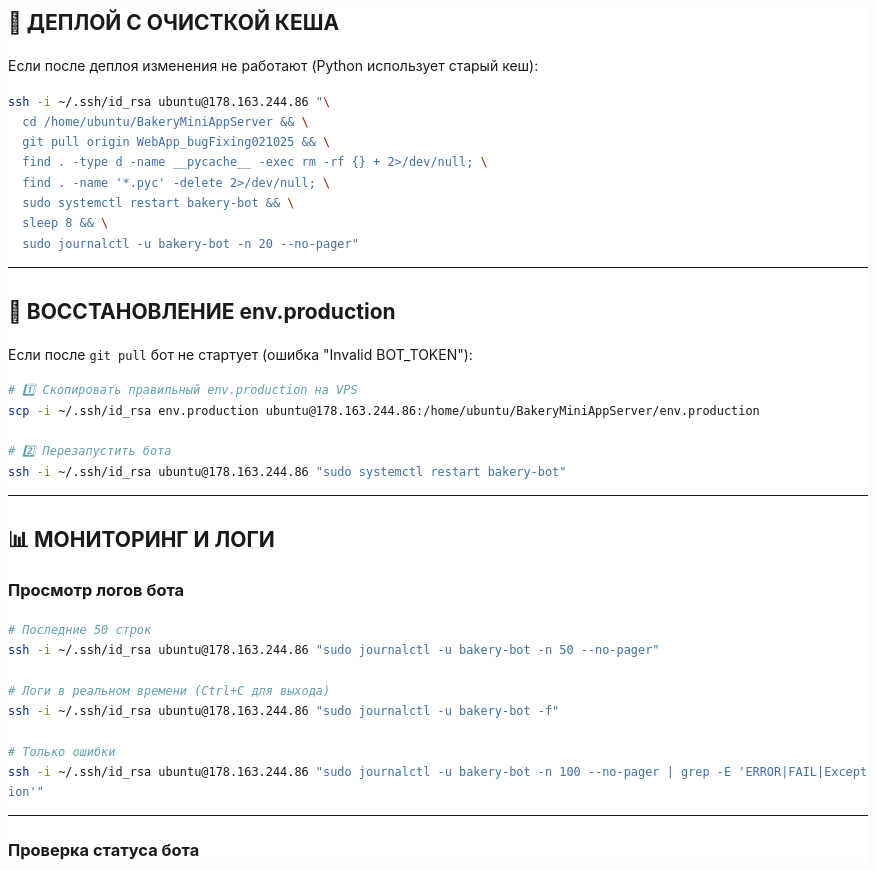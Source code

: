 
## 🧹 ДЕПЛОЙ С ОЧИСТКОЙ КЕША

Если после деплоя изменения не работают (Python использует старый кеш):

```bash
ssh -i ~/.ssh/id_rsa ubuntu@178.163.244.86 "\
  cd /home/ubuntu/BakeryMiniAppServer && \
  git pull origin WebApp_bugFixing021025 && \
  find . -type d -name __pycache__ -exec rm -rf {} + 2>/dev/null; \
  find . -name '*.pyc' -delete 2>/dev/null; \
  sudo systemctl restart bakery-bot && \
  sleep 8 && \
  sudo journalctl -u bakery-bot -n 20 --no-pager"
```

---

## 🔄 ВОССТАНОВЛЕНИЕ env.production

Если после `git pull` бот не стартует (ошибка "Invalid BOT_TOKEN"):

```bash
# 1️⃣ Скопировать правильный env.production на VPS
scp -i ~/.ssh/id_rsa env.production ubuntu@178.163.244.86:/home/ubuntu/BakeryMiniAppServer/env.production

# 2️⃣ Перезапустить бота
ssh -i ~/.ssh/id_rsa ubuntu@178.163.244.86 "sudo systemctl restart bakery-bot"
```

---

## 📊 МОНИТОРИНГ И ЛОГИ

### Просмотр логов бота

```bash
# Последние 50 строк
ssh -i ~/.ssh/id_rsa ubuntu@178.163.244.86 "sudo journalctl -u bakery-bot -n 50 --no-pager"

# Логи в реальном времени (Ctrl+C для выхода)
ssh -i ~/.ssh/id_rsa ubuntu@178.163.244.86 "sudo journalctl -u bakery-bot -f"

# Только ошибки
ssh -i ~/.ssh/id_rsa ubuntu@178.163.244.86 "sudo journalctl -u bakery-bot -n 100 --no-pager | grep -E 'ERROR|FAIL|Exception'"
```

---

### Проверка статуса бота
